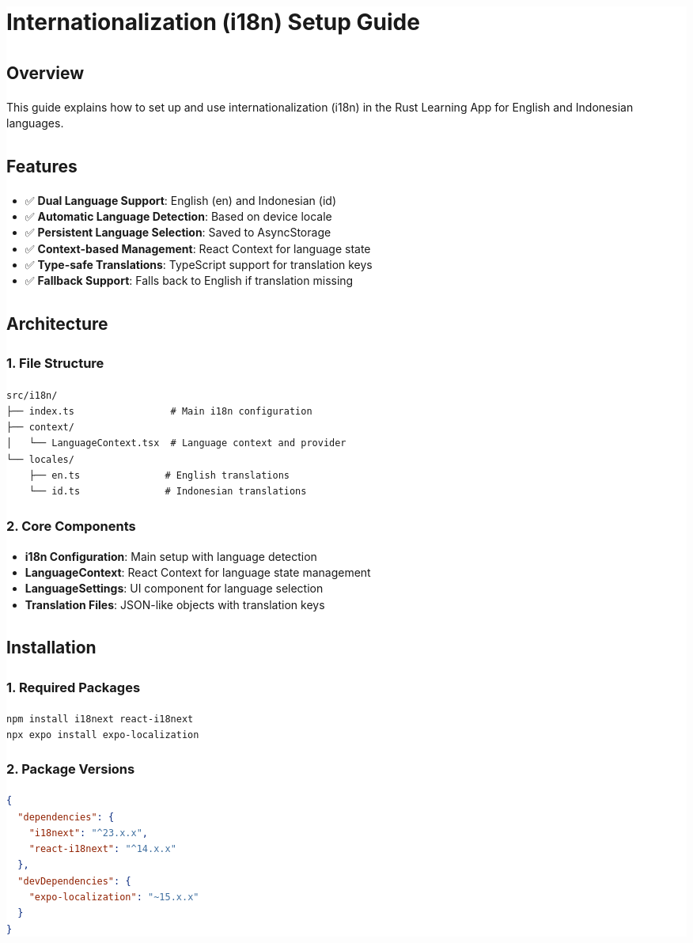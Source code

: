# Internationalization (i18n) Setup Guide

## Overview

This guide explains how to set up and use internationalization (i18n) in the Rust Learning App for English and Indonesian languages.

## Features

- ✅ **Dual Language Support**: English (en) and Indonesian (id)
- ✅ **Automatic Language Detection**: Based on device locale
- ✅ **Persistent Language Selection**: Saved to AsyncStorage
- ✅ **Context-based Management**: React Context for language state
- ✅ **Type-safe Translations**: TypeScript support for translation keys
- ✅ **Fallback Support**: Falls back to English if translation missing

## Architecture

### 1. File Structure

```
src/i18n/
├── index.ts                 # Main i18n configuration
├── context/
│   └── LanguageContext.tsx  # Language context and provider
└── locales/
    ├── en.ts               # English translations
    └── id.ts               # Indonesian translations
```

### 2. Core Components

- **i18n Configuration**: Main setup with language detection
- **LanguageContext**: React Context for language state management
- **LanguageSettings**: UI component for language selection
- **Translation Files**: JSON-like objects with translation keys

## Installation

### 1. Required Packages

```bash
npm install i18next react-i18next
npx expo install expo-localization
```

### 2. Package Versions

```json
{
  "dependencies": {
    "i18next": "^23.x.x",
    "react-i18next": "^14.x.x"
  },
  "devDependencies": {
    "expo-localization": "~15.x.x"
  }
}
```
